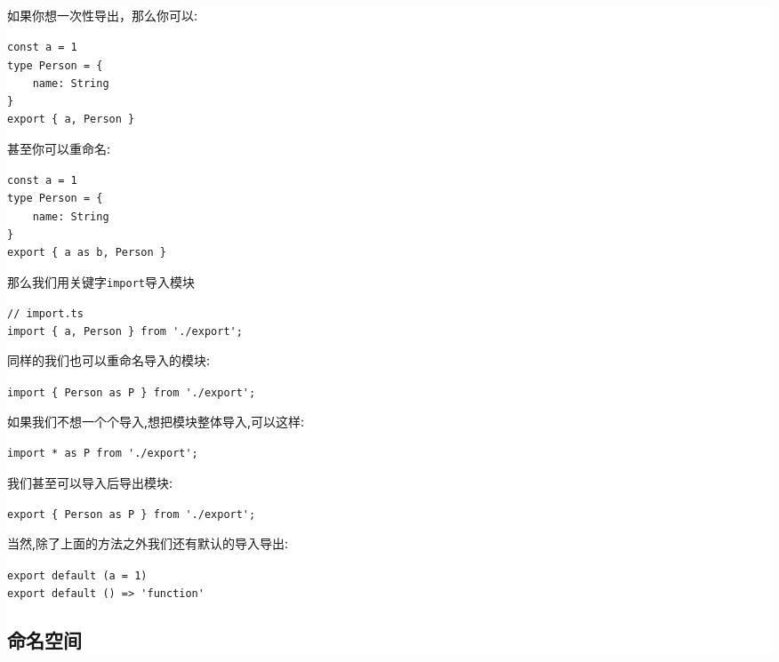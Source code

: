 如果你想一次性导出，那么你可以:

```
const a = 1
type Person = {
    name: String
}
export { a, Person }

```

甚至你可以重命名:

```
const a = 1
type Person = {
    name: String
}
export { a as b, Person }

```

那么我们用关键字`import`导入模块

```
// import.ts
import { a, Person } from './export';

```

同样的我们也可以重命名导入的模块:

```
import { Person as P } from './export';

```

如果我们不想一个个导入,想把模块整体导入,可以这样:

```
import * as P from './export';

```

我们甚至可以导入后导出模块:

```
export { Person as P } from './export';

```

当然,除了上面的方法之外我们还有默认的导入导出:

```
export default (a = 1)
export default () => 'function'

```

## 命名空间
